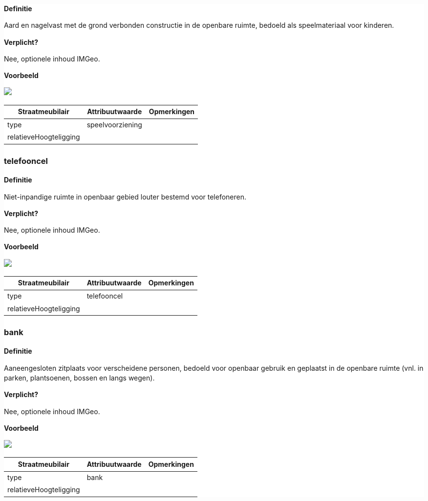 **Definitie**

Aard en nagelvast met de grond verbonden constructie in de openbare ruimte,
bedoeld als speelmateriaal voor kinderen.

**Verplicht?**

Nee, optionele inhoud IMGeo.

**Voorbeeld**

![](media/0a44aec09837f05263729a7d13adba1a.jpg)

| **Straatmeubilair**    | **Attribuutwaarde** | **Opmerkingen** |
|------------------------|---------------------|-----------------|
| type                   | speelvoorziening    |                 |
| relatieveHoogteligging |                     |                 |

### telefooncel

**Definitie**

Niet-inpandige ruimte in openbaar gebied louter bestemd voor telefoneren.

**Verplicht?**

Nee, optionele inhoud IMGeo.

**Voorbeeld**

![](media/8c5cbcf75905535c11812aabc49136f9.png)

| **Straatmeubilair**    | **Attribuutwaarde** | **Opmerkingen** |
|------------------------|---------------------|-----------------|
| type                   | telefooncel         |                 |
| relatieveHoogteligging |                     |                 |

### bank

**Definitie**

Aaneengesloten zitplaats voor verscheidene personen, bedoeld voor openbaar
gebruik en geplaatst in de openbare ruimte (vnl. in parken, plantsoenen, bossen
en langs wegen).

**Verplicht?**

Nee, optionele inhoud IMGeo.

**Voorbeeld**

![](media/89e7b703f39ab08ef39156d5c5fe94b2.jpg)

| **Straatmeubilair**    | **Attribuutwaarde** | **Opmerkingen** |
|------------------------|---------------------|-----------------|
| type                   | bank                |                 |
| relatieveHoogteligging |                     |                 |
